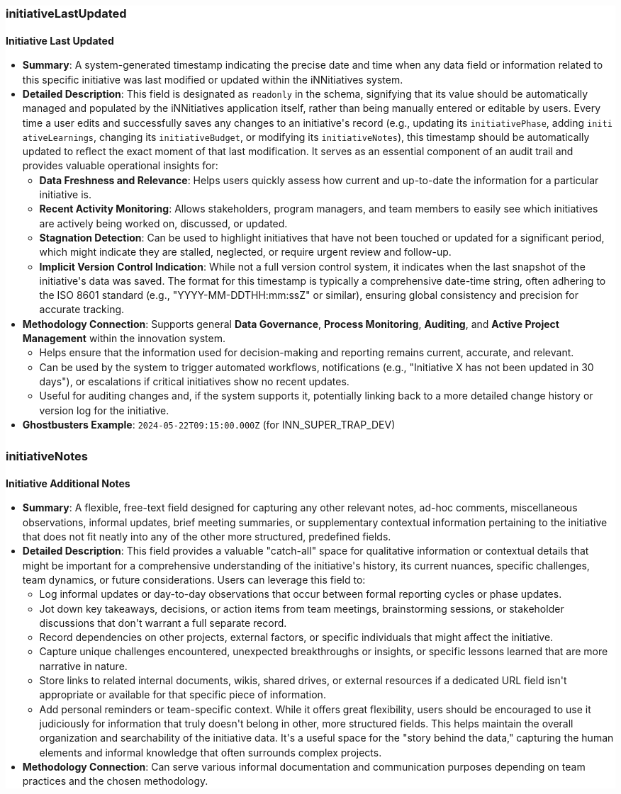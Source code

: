 ### initiativeLastUpdated
**Initiative Last Updated**
*   **Summary**: A system-generated timestamp indicating the precise date and time when any data field or information related to this specific initiative was last modified or updated within the iNNitiatives system.
*   **Detailed Description**: This field is designated as `readonly` in the schema, signifying that its value should be automatically managed and populated by the iNNitiatives application itself, rather than being manually entered or editable by users. Every time a user edits and successfully saves any changes to an initiative's record (e.g., updating its `initiativePhase`, adding `initiativeLearnings`, changing its `initiativeBudget`, or modifying its `initiativeNotes`), this timestamp should be automatically updated to reflect the exact moment of that last modification. It serves as an essential component of an audit trail and provides valuable operational insights for:
    *   **Data Freshness and Relevance**: Helps users quickly assess how current and up-to-date the information for a particular initiative is.
    *   **Recent Activity Monitoring**: Allows stakeholders, program managers, and team members to easily see which initiatives are actively being worked on, discussed, or updated.
    *   **Stagnation Detection**: Can be used to highlight initiatives that have not been touched or updated for a significant period, which might indicate they are stalled, neglected, or require urgent review and follow-up.
    *   **Implicit Version Control Indication**: While not a full version control system, it indicates when the last snapshot of the initiative's data was saved.
    The format for this timestamp is typically a comprehensive date-time string, often adhering to the ISO 8601 standard (e.g., "YYYY-MM-DDTHH:mm:ssZ" or similar), ensuring global consistency and precision for accurate tracking.
*   **Methodology Connection**: Supports general **Data Governance**, **Process Monitoring**, **Auditing**, and **Active Project Management** within the innovation system.
    *   Helps ensure that the information used for decision-making and reporting remains current, accurate, and relevant.
    *   Can be used by the system to trigger automated workflows, notifications (e.g., "Initiative X has not been updated in 30 days"), or escalations if critical initiatives show no recent updates.
    *   Useful for auditing changes and, if the system supports it, potentially linking back to a more detailed change history or version log for the initiative.
*   **Ghostbusters Example**: `2024-05-22T09:15:00.000Z` (for INN_SUPER_TRAP_DEV)

### initiativeNotes
**Initiative Additional Notes**
*   **Summary**: A flexible, free-text field designed for capturing any other relevant notes, ad-hoc comments, miscellaneous observations, informal updates, brief meeting summaries, or supplementary contextual information pertaining to the initiative that does not fit neatly into any of the other more structured, predefined fields.
*   **Detailed Description**: This field provides a valuable "catch-all" space for qualitative information or contextual details that might be important for a comprehensive understanding of the initiative's history, its current nuances, specific challenges, team dynamics, or future considerations. Users can leverage this field to:
    *   Log informal updates or day-to-day observations that occur between formal reporting cycles or phase updates.
    *   Jot down key takeaways, decisions, or action items from team meetings, brainstorming sessions, or stakeholder discussions that don't warrant a full separate record.
    *   Record dependencies on other projects, external factors, or specific individuals that might affect the initiative.
    *   Capture unique challenges encountered, unexpected breakthroughs or insights, or specific lessons learned that are more narrative in nature.
    *   Store links to related internal documents, wikis, shared drives, or external resources if a dedicated URL field isn't appropriate or available for that specific piece of information.
    *   Add personal reminders or team-specific context.
    While it offers great flexibility, users should be encouraged to use it judiciously for information that truly doesn't belong in other, more structured fields. This helps maintain the overall organization and searchability of the initiative data. It's a useful space for the "story behind the data," capturing the human elements and informal knowledge that often surrounds complex projects.
*   **Methodology Connection**: Can serve various informal documentation and communication purposes depending on team practices and the chosen methodology.